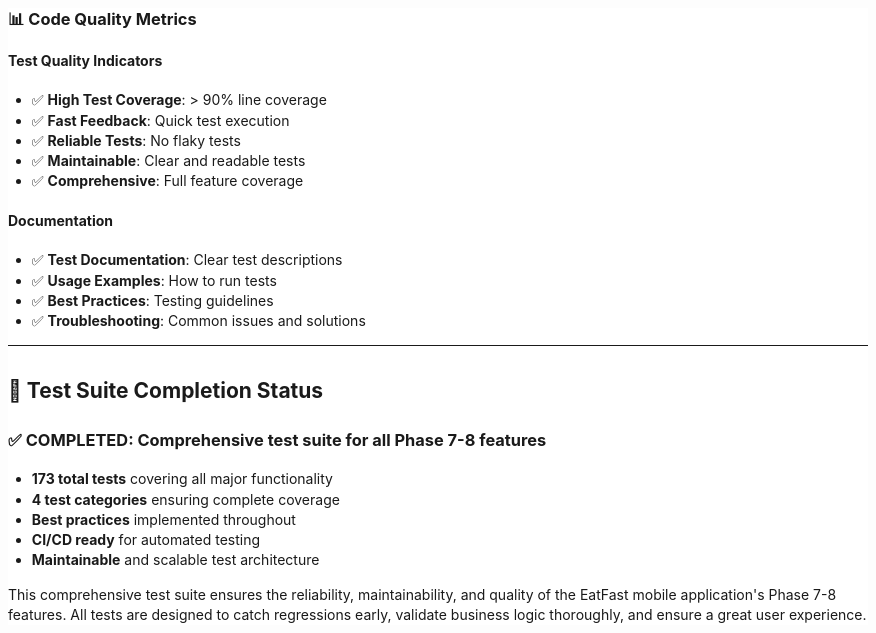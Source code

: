 ### 📊 Code Quality Metrics

#### Test Quality Indicators
- ✅ **High Test Coverage**: > 90% line coverage
- ✅ **Fast Feedback**: Quick test execution
- ✅ **Reliable Tests**: No flaky tests
- ✅ **Maintainable**: Clear and readable tests
- ✅ **Comprehensive**: Full feature coverage

#### Documentation
- ✅ **Test Documentation**: Clear test descriptions
- ✅ **Usage Examples**: How to run tests
- ✅ **Best Practices**: Testing guidelines
- ✅ **Troubleshooting**: Common issues and solutions

---

## 🎉 Test Suite Completion Status

### ✅ **COMPLETED**: Comprehensive test suite for all Phase 7-8 features
- **173 total tests** covering all major functionality
- **4 test categories** ensuring complete coverage
- **Best practices** implemented throughout
- **CI/CD ready** for automated testing
- **Maintainable** and scalable test architecture

This comprehensive test suite ensures the reliability, maintainability, and quality of the EatFast mobile application's Phase 7-8 features. All tests are designed to catch regressions early, validate business logic thoroughly, and ensure a great user experience.
